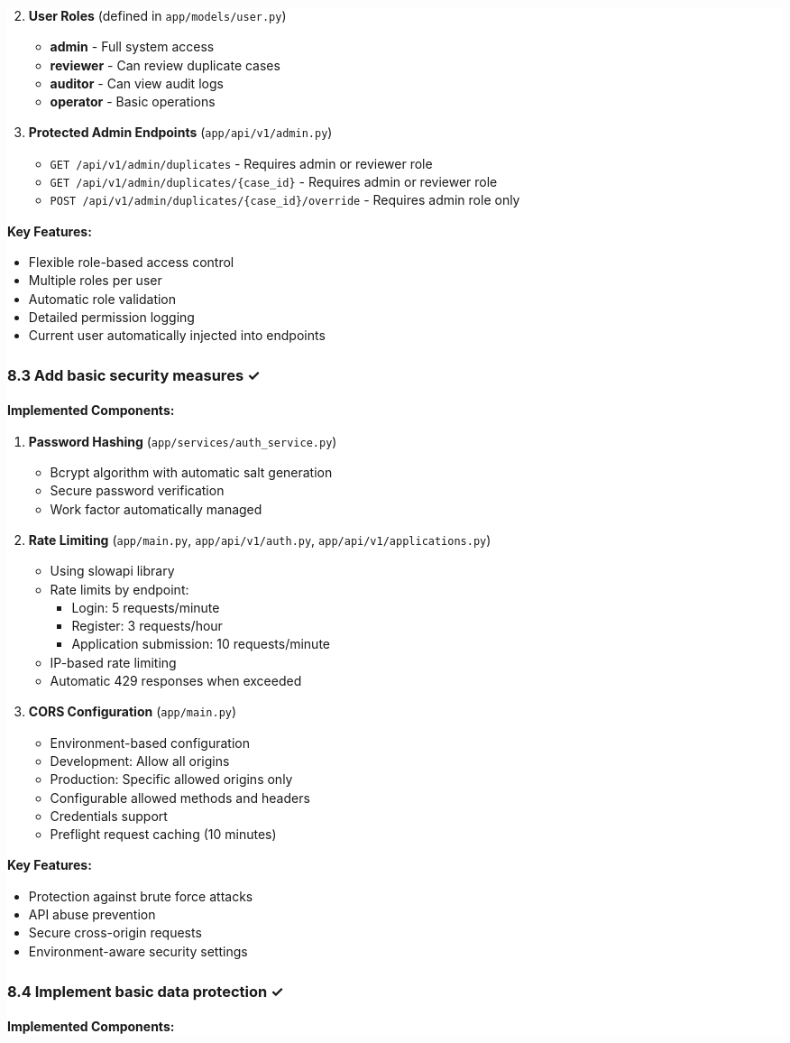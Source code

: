 2. **User Roles** (defined in `app/models/user.py`)
   - **admin** - Full system access
   - **reviewer** - Can review duplicate cases
   - **auditor** - Can view audit logs
   - **operator** - Basic operations

3. **Protected Admin Endpoints** (`app/api/v1/admin.py`)
   - `GET /api/v1/admin/duplicates` - Requires admin or reviewer role
   - `GET /api/v1/admin/duplicates/{case_id}` - Requires admin or reviewer role
   - `POST /api/v1/admin/duplicates/{case_id}/override` - Requires admin role only

**Key Features:**

- Flexible role-based access control
- Multiple roles per user
- Automatic role validation
- Detailed permission logging
- Current user automatically injected into endpoints

### 8.3 Add basic security measures ✓

**Implemented Components:**

1. **Password Hashing** (`app/services/auth_service.py`)
   - Bcrypt algorithm with automatic salt generation
   - Secure password verification
   - Work factor automatically managed

2. **Rate Limiting** (`app/main.py`, `app/api/v1/auth.py`, `app/api/v1/applications.py`)
   - Using slowapi library
   - Rate limits by endpoint:
     - Login: 5 requests/minute
     - Register: 3 requests/hour
     - Application submission: 10 requests/minute
   - IP-based rate limiting
   - Automatic 429 responses when exceeded

3. **CORS Configuration** (`app/main.py`)
   - Environment-based configuration
   - Development: Allow all origins
   - Production: Specific allowed origins only
   - Configurable allowed methods and headers
   - Credentials support
   - Preflight request caching (10 minutes)

**Key Features:**

- Protection against brute force attacks
- API abuse prevention
- Secure cross-origin requests
- Environment-aware security settings

### 8.4 Implement basic data protection ✓

**Implemented Components:**
